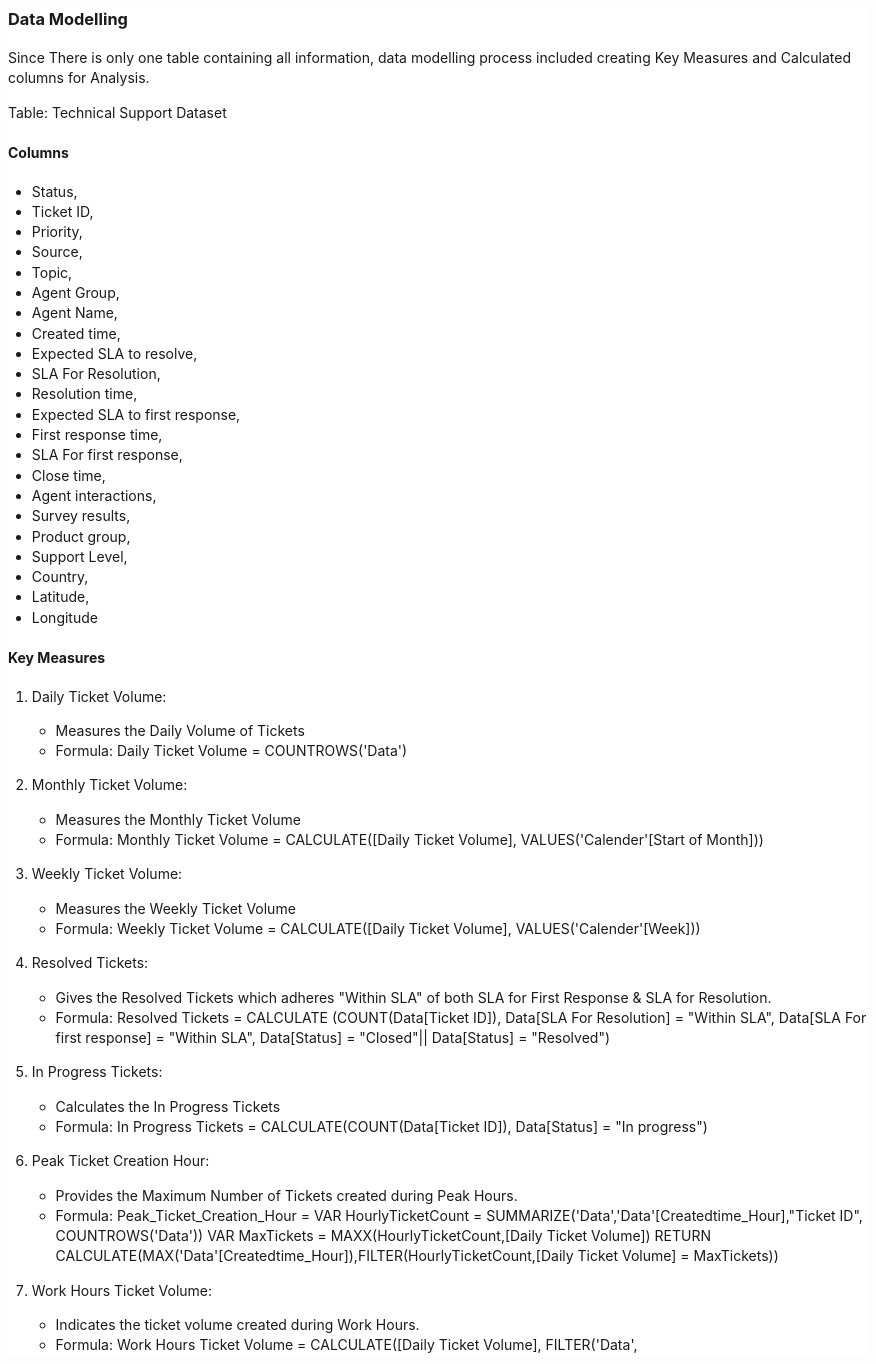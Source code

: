### Data Modelling
Since There is only one table containing all information, data modelling process included creating Key Measures and Calculated columns for Analysis.

Table: Technical Support Dataset
#### Columns
- Status,
- Ticket ID,
- Priority,
- Source,
- Topic,
- Agent Group,
- Agent Name,
- Created time,
- Expected SLA to resolve,
- SLA For Resolution,
- Resolution time,
- Expected SLA to first response,
- First response time,
- SLA For first response,
- Close time,
- Agent interactions,
- Survey results,
- Product group,
- Support Level,
- Country,
- Latitude,
- Longitude


#### Key Measures
1. Daily Ticket Volume:
   - Measures the Daily Volume of Tickets
   - Formula: Daily Ticket Volume = COUNTROWS('Data')
2. Monthly Ticket Volume:
   - Measures the Monthly Ticket Volume
   - Formula: Monthly Ticket Volume = CALCULATE([Daily Ticket Volume], VALUES('Calender'[Start of Month])) 
3. Weekly Ticket Volume:
   - Measures the Weekly Ticket Volume
   - Formula: Weekly Ticket Volume = CALCULATE([Daily Ticket Volume], VALUES('Calender'[Week]))
4. Resolved Tickets:
   - Gives the Resolved Tickets which adheres "Within SLA" of both SLA for First Response & SLA for Resolution.
   - Formula: Resolved Tickets = CALCULATE
                                 (COUNT(Data[Ticket ID]),
                                 Data[SLA For Resolution] = "Within SLA", 
                                 Data[SLA For first response] = "Within SLA", 
                                 Data[Status] = "Closed"|| Data[Status] = "Resolved")
     
5. In Progress Tickets:
   - Calculates the In Progress Tickets
   - Formula: In Progress Tickets = CALCULATE(COUNT(Data[Ticket ID]), Data[Status] = "In progress")
6. Peak Ticket Creation Hour:
   - Provides the Maximum Number of Tickets created during Peak Hours.
   - Formula: Peak_Ticket_Creation_Hour = 
               VAR HourlyTicketCount = SUMMARIZE('Data','Data'[Createdtime_Hour],"Ticket ID", COUNTROWS('Data'))
               VAR MaxTickets = MAXX(HourlyTicketCount,[Daily Ticket Volume])
               RETURN
               CALCULATE(MAX('Data'[Createdtime_Hour]),FILTER(HourlyTicketCount,[Daily Ticket Volume] = MaxTickets))
7. Work Hours Ticket Volume:
   - Indicates the ticket volume created during Work Hours.
   - Formula: Work Hours Ticket Volume = CALCULATE([Daily Ticket Volume], FILTER('Data',